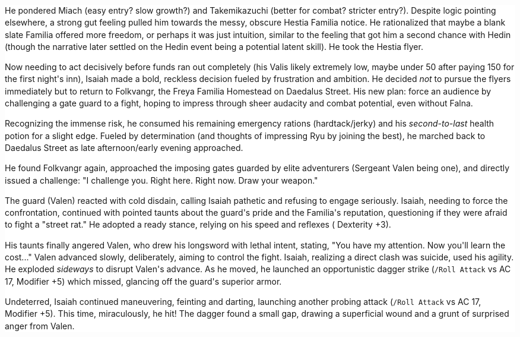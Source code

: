 He pondered Miach (easy entry? slow growth?) and Takemikazuchi (better for combat? stricter entry?). Despite logic
pointing elsewhere, a strong gut feeling pulled him towards the messy, obscure Hestia Familia notice. He rationalized
that maybe a blank slate Familia offered more freedom, or perhaps it was just intuition, similar to the feeling that got
him a second chance with Hedin (though the narrative later settled on the Hedin event being a potential latent skill).
He took the Hestia flyer.

Now needing to act decisively before funds ran out completely (his Valis likely extremely low, maybe under 50 after
paying 150 for the first night's inn), Isaiah made a bold, reckless decision fueled by frustration and ambition. He
decided *not* to pursue the flyers immediately but to return to Folkvangr, the Freya Familia Homestead on Daedalus
Street. His new plan: force an audience by challenging a gate guard to a fight, hoping to impress through sheer
audacity and combat potential, even without Falna.

Recognizing the immense risk, he consumed his remaining emergency rations (hardtack/jerky) and his *second-to-last*
health potion for a slight edge. Fueled by determination (and thoughts of impressing Ryu by joining the best), he
marched back to Daedalus Street as late afternoon/early evening approached.

He found Folkvangr again, approached the imposing gates guarded by elite adventurers (Sergeant Valen being one), and
directly issued a challenge: "I challenge you. Right here. Right now. Draw your weapon."

The guard (Valen) reacted with cold disdain, calling Isaiah pathetic and refusing to engage seriously. Isaiah, needing
to force the confrontation, continued with pointed taunts about the guard's pride and the Familia's reputation,
questioning if they were afraid to fight a "street rat." He adopted a ready stance, relying on his speed and reflexes (
Dexterity +3).

His taunts finally angered Valen, who drew his longsword with lethal intent, stating, "You have my attention. Now you'll
learn the cost..." Valen advanced slowly, deliberately, aiming to control the fight. Isaiah, realizing a direct clash
was suicide, used his agility. He exploded *sideways* to disrupt Valen's advance. As he moved, he launched an
opportunistic dagger strike (`/Roll Attack` vs AC 17, Modifier +5) which missed, glancing off the guard's superior
armor.

Undeterred, Isaiah continued maneuvering, feinting and darting, launching another probing attack (`/Roll Attack` vs AC
17, Modifier +5). This time, miraculously, he hit! The dagger found a small gap, drawing a superficial wound and a
grunt of surprised anger from Valen.

